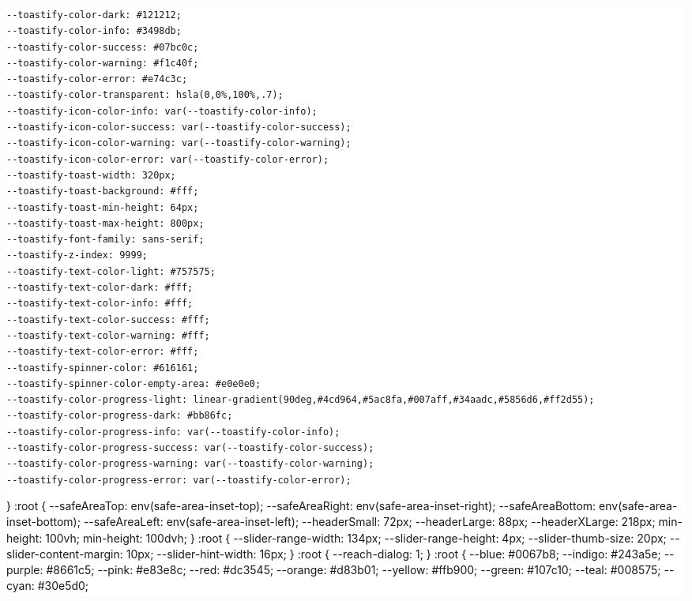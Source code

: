     --toastify-color-dark: #121212;
    --toastify-color-info: #3498db;
    --toastify-color-success: #07bc0c;
    --toastify-color-warning: #f1c40f;
    --toastify-color-error: #e74c3c;
    --toastify-color-transparent: hsla(0,0%,100%,.7);
    --toastify-icon-color-info: var(--toastify-color-info);
    --toastify-icon-color-success: var(--toastify-color-success);
    --toastify-icon-color-warning: var(--toastify-color-warning);
    --toastify-icon-color-error: var(--toastify-color-error);
    --toastify-toast-width: 320px;
    --toastify-toast-background: #fff;
    --toastify-toast-min-height: 64px;
    --toastify-toast-max-height: 800px;
    --toastify-font-family: sans-serif;
    --toastify-z-index: 9999;
    --toastify-text-color-light: #757575;
    --toastify-text-color-dark: #fff;
    --toastify-text-color-info: #fff;
    --toastify-text-color-success: #fff;
    --toastify-text-color-warning: #fff;
    --toastify-text-color-error: #fff;
    --toastify-spinner-color: #616161;
    --toastify-spinner-color-empty-area: #e0e0e0;
    --toastify-color-progress-light: linear-gradient(90deg,#4cd964,#5ac8fa,#007aff,#34aadc,#5856d6,#ff2d55);
    --toastify-color-progress-dark: #bb86fc;
    --toastify-color-progress-info: var(--toastify-color-info);
    --toastify-color-progress-success: var(--toastify-color-success);
    --toastify-color-progress-warning: var(--toastify-color-warning);
    --toastify-color-progress-error: var(--toastify-color-error);
}
:root {
    --safeAreaTop: env(safe-area-inset-top);
    --safeAreaRight: env(safe-area-inset-right);
    --safeAreaBottom: env(safe-area-inset-bottom);
    --safeAreaLeft: env(safe-area-inset-left);
    --headerSmall: 72px;
    --headerLarge: 88px;
    --headerXLarge: 218px;
    min-height: 100vh;
    min-height: 100dvh;
}
:root {
    --slider-range-width: 134px;
    --slider-range-height: 4px;
    --slider-thumb-size: 20px;
    --slider-content-margin: 10px;
    --slider-hint-width: 16px;
}
:root {
    --reach-dialog: 1;
}
:root {
    --blue: #0067b8;
    --indigo: #243a5e;
    --purple: #8661c5;
    --pink: #e83e8c;
    --red: #dc3545;
    --orange: #d83b01;
    --yellow: #ffb900;
    --green: #107c10;
    --teal: #008575;
    --cyan: #30e5d0;